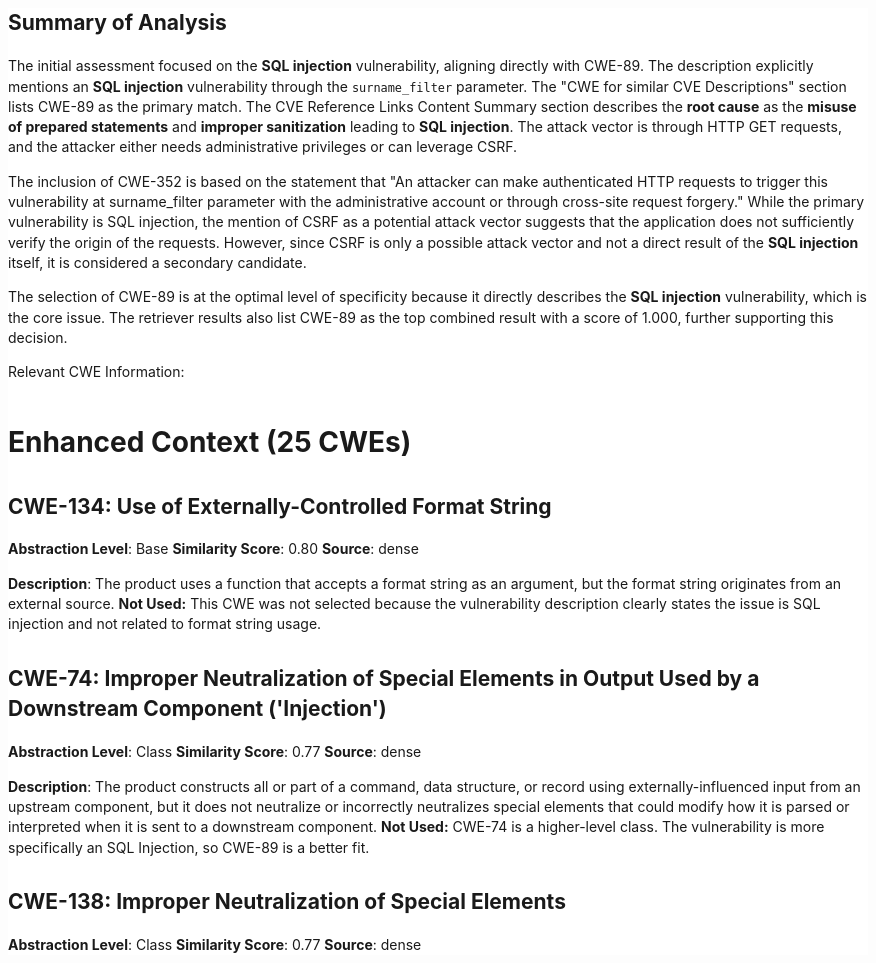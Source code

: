 ## Summary of Analysis
The initial assessment focused on the **SQL injection** vulnerability, aligning directly with CWE-89. The description explicitly mentions an **SQL injection** vulnerability through the `surname_filter` parameter. The "CWE for similar CVE Descriptions" section lists CWE-89 as the primary match. The CVE Reference Links Content Summary section describes the **root cause** as the **misuse of prepared statements** and **improper sanitization** leading to **SQL injection**. The attack vector is through HTTP GET requests, and the attacker either needs administrative privileges or can leverage CSRF.

The inclusion of CWE-352 is based on the statement that "An attacker can make authenticated HTTP requests to trigger this vulnerability at surname_filter parameter with the administrative account or through cross-site request forgery." While the primary vulnerability is SQL injection, the mention of CSRF as a potential attack vector suggests that the application does not sufficiently verify the origin of the requests. However, since CSRF is only a possible attack vector and not a direct result of the **SQL injection** itself, it is considered a secondary candidate.

The selection of CWE-89 is at the optimal level of specificity because it directly describes the **SQL injection** vulnerability, which is the core issue. The retriever results also list CWE-89 as the top combined result with a score of 1.000, further supporting this decision.

Relevant CWE Information:

# Enhanced Context (25 CWEs)

## CWE-134: Use of Externally-Controlled Format String
**Abstraction Level**: Base
**Similarity Score**: 0.80
**Source**: dense

**Description**:
The product uses a function that accepts a format string as an argument, but the format string originates from an external source.
**Not Used:** This CWE was not selected because the vulnerability description clearly states the issue is SQL injection and not related to format string usage.

## CWE-74: Improper Neutralization of Special Elements in Output Used by a Downstream Component ('Injection')
**Abstraction Level**: Class
**Similarity Score**: 0.77
**Source**: dense

**Description**:
The product constructs all or part of a command, data structure, or record using externally-influenced input from an upstream component, but it does not neutralize or incorrectly neutralizes special elements that could modify how it is parsed or interpreted when it is sent to a downstream component.
**Not Used:** CWE-74 is a higher-level class. The vulnerability is more specifically an SQL Injection, so CWE-89 is a better fit.

## CWE-138: Improper Neutralization of Special Elements
**Abstraction Level**: Class
**Similarity Score**: 0.77
**Source**: dense
